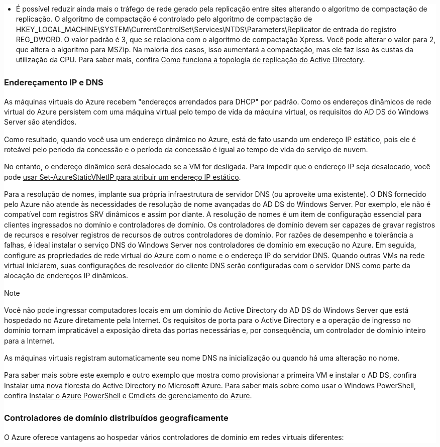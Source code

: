 * É possível reduzir ainda mais o tráfego de rede gerado pela replicação entre sites alterando o algoritmo de compactação de replicação. O algoritmo de compactação é controlado pelo algoritmo de compactação de HKEY_LOCAL_MACHINE\SYSTEM\CurrentControlSet\Services\NTDS\Parameters\Replicator de entrada do registro REG_DWORD. O valor padrão é 3, que se relaciona com o algoritmo de compactação Xpress. Você pode alterar o valor para 2, que altera o algoritmo para MSZip. Na maioria dos casos, isso aumentará a compactação, mas ele faz isso às custas da utilização da CPU. Para saber mais, confira [Como funciona a topologia de replicação do Active Directory](https://technet.microsoft.com/library/cc755994).

### <a name="a-namebkmkipaddressdnsaip-addressing-and-dns"></a><a name="BKMK_IPAddressDNS"></a>Endereçamento IP e DNS
As máquinas virtuais do Azure recebem "endereços arrendados para DHCP" por padrão. Como os endereços dinâmicos de rede virtual do Azure persistem com uma máquina virtual pelo tempo de vida da máquina virtual, os requisitos do AD DS do Windows Server são atendidos.

Como resultado, quando você usa um endereço dinâmico no Azure, está de fato usando um endereço IP estático, pois ele é roteável pelo período da concessão e o período da concessão é igual ao tempo de vida do serviço de nuvem.

No entanto, o endereço dinâmico será desalocado se a VM for desligada. Para impedir que o endereço IP seja desalocado, você pode [usar Set-AzureStaticVNetIP para atribuir um endereço IP estático](http://social.technet.microsoft.com/wiki/contents/articles/23447.how-to-assign-a-private-static-ip-to-an-azure-vm.aspx).

Para a resolução de nomes, implante sua própria infraestrutura de servidor DNS (ou aproveite uma existente). O DNS fornecido pelo Azure não atende às necessidades de resolução de nome avançadas do AD DS do Windows Server. Por exemplo, ele não é compatível com registros SRV dinâmicos e assim por diante. A resolução de nomes é um item de configuração essencial para clientes ingressados no domínio e controladores de domínio. Os controladores de domínio devem ser capazes de gravar registros de recursos e resolver registros de recursos de outros controladores de domínio.
Por razões de desempenho e tolerância a falhas, é ideal instalar o serviço DNS do Windows Server nos controladores de domínio em execução no Azure. Em seguida, configure as propriedades de rede virtual do Azure com o nome e o endereço IP do servidor DNS. Quando outras VMs na rede virtual iniciarem, suas configurações de resolvedor do cliente DNS serão configuradas com o servidor DNS como parte da alocação de endereços IP dinâmicos.

> [!NOTE]
> Você não pode ingressar computadores locais em um domínio do Active Directory do AD DS do Windows Server que está hospedado no Azure diretamente pela Internet. Os requisitos de porta para o Active Directory e a operação de ingresso no domínio tornam impraticável a exposição direta das portas necessárias e, por consequência, um controlador de domínio inteiro para a Internet.
> 
> 

As máquinas virtuais registram automaticamente seu nome DNS na inicialização ou quando há uma alteração no nome.

Para saber mais sobre este exemplo e outro exemplo que mostra como provisionar a primeira VM e instalar o AD DS, confira [Instalar uma nova floresta do Active Directory no Microsoft Azure](active-directory-new-forest-virtual-machine.md). Para saber mais sobre como usar o Windows PowerShell, confira [Instalar o Azure PowerShell](../powershell-install-configure.md) e [Cmdlets de gerenciamento do Azure](https://msdn.microsoft.com/library/azure/jj152841).

### <a name="a-namebkmkdistributeddcsageo-distributed-dcs"></a><a name="BKMK_DistributedDCs"></a>Controladores de domínio distribuídos geograficamente
O Azure oferece vantagens ao hospedar vários controladores de domínio em redes virtuais diferentes:
